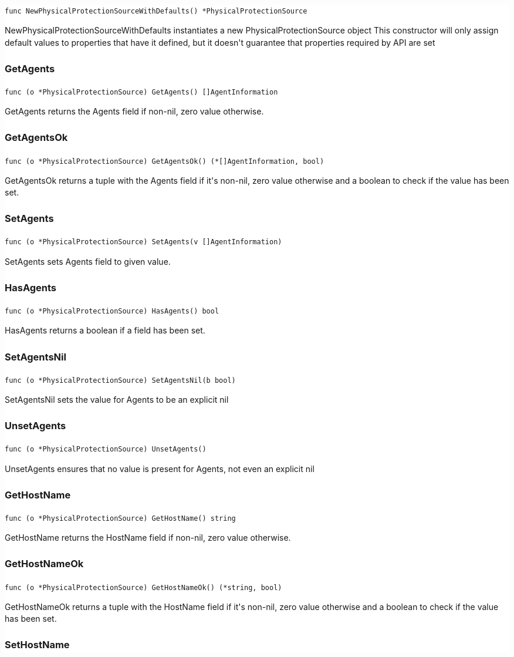 `func NewPhysicalProtectionSourceWithDefaults() *PhysicalProtectionSource`

NewPhysicalProtectionSourceWithDefaults instantiates a new PhysicalProtectionSource object
This constructor will only assign default values to properties that have it defined,
but it doesn't guarantee that properties required by API are set

### GetAgents

`func (o *PhysicalProtectionSource) GetAgents() []AgentInformation`

GetAgents returns the Agents field if non-nil, zero value otherwise.

### GetAgentsOk

`func (o *PhysicalProtectionSource) GetAgentsOk() (*[]AgentInformation, bool)`

GetAgentsOk returns a tuple with the Agents field if it's non-nil, zero value otherwise
and a boolean to check if the value has been set.

### SetAgents

`func (o *PhysicalProtectionSource) SetAgents(v []AgentInformation)`

SetAgents sets Agents field to given value.

### HasAgents

`func (o *PhysicalProtectionSource) HasAgents() bool`

HasAgents returns a boolean if a field has been set.

### SetAgentsNil

`func (o *PhysicalProtectionSource) SetAgentsNil(b bool)`

 SetAgentsNil sets the value for Agents to be an explicit nil

### UnsetAgents
`func (o *PhysicalProtectionSource) UnsetAgents()`

UnsetAgents ensures that no value is present for Agents, not even an explicit nil
### GetHostName

`func (o *PhysicalProtectionSource) GetHostName() string`

GetHostName returns the HostName field if non-nil, zero value otherwise.

### GetHostNameOk

`func (o *PhysicalProtectionSource) GetHostNameOk() (*string, bool)`

GetHostNameOk returns a tuple with the HostName field if it's non-nil, zero value otherwise
and a boolean to check if the value has been set.

### SetHostName

